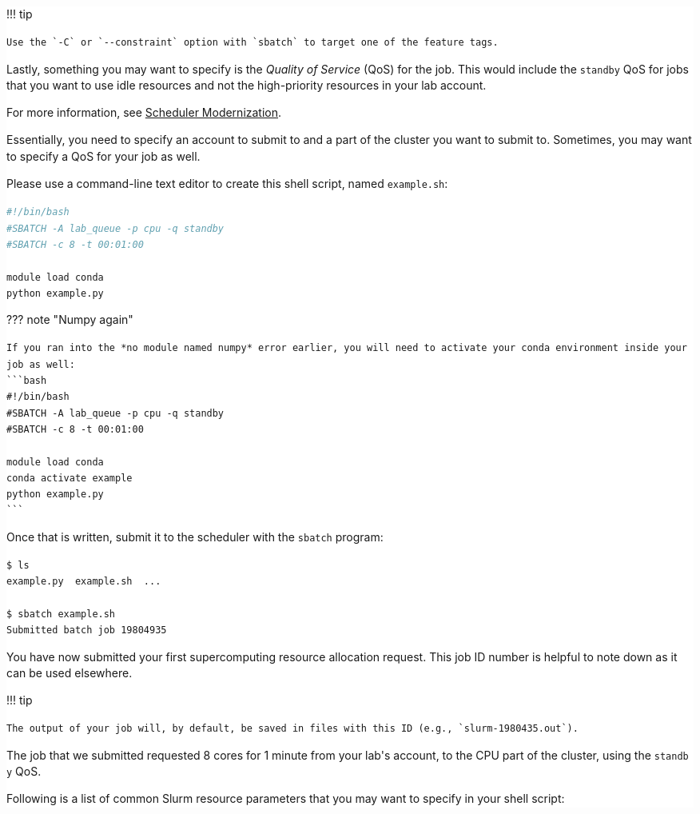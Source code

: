 !!! tip

    Use the `-C` or `--constraint` option with `sbatch` to target one of the feature tags.

Lastly, something you may want to specify is the *Quality of Service* (QoS) for the job. This would include the `standby` QoS for jobs that you want to use idle resources and not the high-priority resources in your lab account.

For more information, see [Scheduler Modernization](https://www.rcac.purdue.edu/news/7245).

Essentially, you need to specify an account to submit to and a part of the cluster you want to submit to. Sometimes, you may want to specify a QoS for your job as well.

Please use a command-line text editor to create this shell script, named `example.sh`:
```bash
#!/bin/bash
#SBATCH -A lab_queue -p cpu -q standby
#SBATCH -c 8 -t 00:01:00

module load conda
python example.py
```

??? note "Numpy again"

    If you ran into the *no module named numpy* error earlier, you will need to activate your conda environment inside your job as well:
    ```bash
    #!/bin/bash
    #SBATCH -A lab_queue -p cpu -q standby
    #SBATCH -c 8 -t 00:01:00

    module load conda
    conda activate example
    python example.py
    ```

Once that is written, submit it to the scheduler with the `sbatch` program:
```bash
$ ls
example.py  example.sh  ...

$ sbatch example.sh
Submitted batch job 19804935
```
You have now submitted your first supercomputing resource allocation request. This job ID number is helpful to note down as it can be used elsewhere.

!!! tip

    The output of your job will, by default, be saved in files with this ID (e.g., `slurm-1980435.out`).

The job that we submitted requested 8 cores for 1 minute from your lab's account, to the CPU part of the cluster, using the `standby` QoS.

Following is a list of common Slurm resource parameters that you may want to specify in your shell script:
